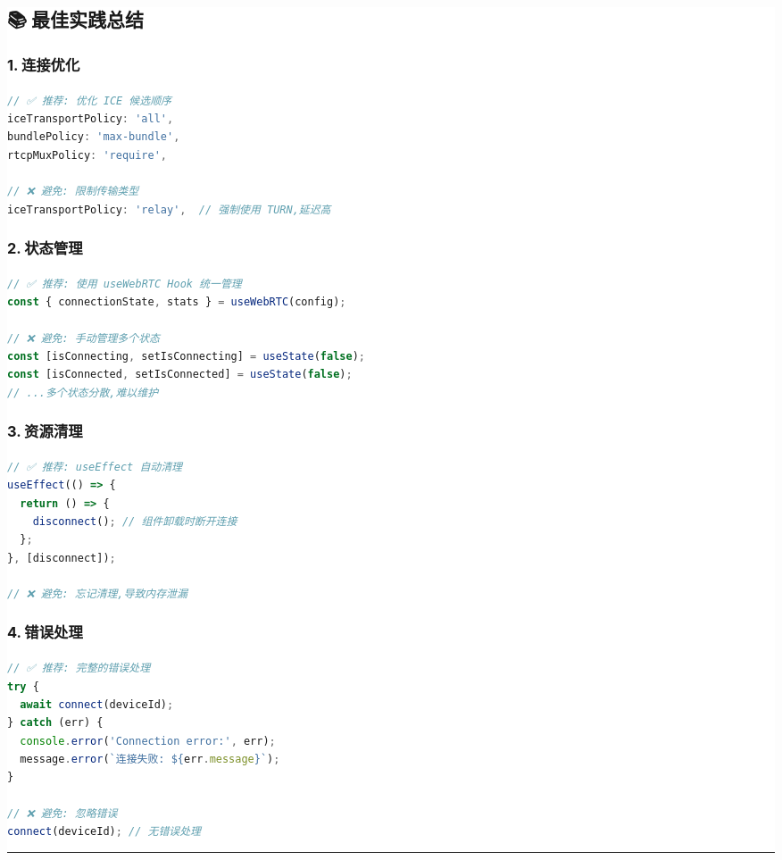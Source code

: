 
## 📚 最佳实践总结

### 1. 连接优化
```typescript
// ✅ 推荐: 优化 ICE 候选顺序
iceTransportPolicy: 'all',
bundlePolicy: 'max-bundle',
rtcpMuxPolicy: 'require',

// ❌ 避免: 限制传输类型
iceTransportPolicy: 'relay',  // 强制使用 TURN,延迟高
```

### 2. 状态管理
```typescript
// ✅ 推荐: 使用 useWebRTC Hook 统一管理
const { connectionState, stats } = useWebRTC(config);

// ❌ 避免: 手动管理多个状态
const [isConnecting, setIsConnecting] = useState(false);
const [isConnected, setIsConnected] = useState(false);
// ...多个状态分散,难以维护
```

### 3. 资源清理
```typescript
// ✅ 推荐: useEffect 自动清理
useEffect(() => {
  return () => {
    disconnect(); // 组件卸载时断开连接
  };
}, [disconnect]);

// ❌ 避免: 忘记清理,导致内存泄漏
```

### 4. 错误处理
```typescript
// ✅ 推荐: 完整的错误处理
try {
  await connect(deviceId);
} catch (err) {
  console.error('Connection error:', err);
  message.error(`连接失败: ${err.message}`);
}

// ❌ 避免: 忽略错误
connect(deviceId); // 无错误处理
```

---